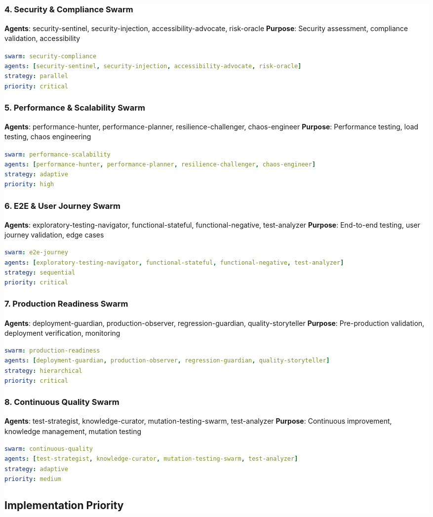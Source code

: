 ### 4. Security & Compliance Swarm
**Agents**: security-sentinel, security-injection, accessibility-advocate, risk-oracle
**Purpose**: Security assessment, compliance validation, accessibility
```yaml
swarm: security-compliance
agents: [security-sentinel, security-injection, accessibility-advocate, risk-oracle]
strategy: parallel
priority: critical
```

### 5. Performance & Scalability Swarm
**Agents**: performance-hunter, performance-planner, resilience-challenger, chaos-engineer
**Purpose**: Performance testing, load testing, chaos engineering
```yaml
swarm: performance-scalability
agents: [performance-hunter, performance-planner, resilience-challenger, chaos-engineer]
strategy: adaptive
priority: high
```

### 6. E2E & User Journey Swarm
**Agents**: exploratory-testing-navigator, functional-stateful, functional-negative, test-analyzer
**Purpose**: End-to-end testing, user journey validation, edge cases
```yaml
swarm: e2e-journey
agents: [exploratory-testing-navigator, functional-stateful, functional-negative, test-analyzer]
strategy: sequential
priority: critical
```

### 7. Production Readiness Swarm
**Agents**: deployment-guardian, production-observer, regression-guardian, quality-storyteller
**Purpose**: Pre-production validation, deployment verification, monitoring
```yaml
swarm: production-readiness
agents: [deployment-guardian, production-observer, regression-guardian, quality-storyteller]
strategy: hierarchical
priority: critical
```

### 8. Continuous Quality Swarm
**Agents**: test-strategist, knowledge-curator, mutation-testing-swarm, test-analyzer
**Purpose**: Continuous improvement, knowledge management, mutation testing
```yaml
swarm: continuous-quality
agents: [test-strategist, knowledge-curator, mutation-testing-swarm, test-analyzer]
strategy: adaptive
priority: medium
```

## Implementation Priority

